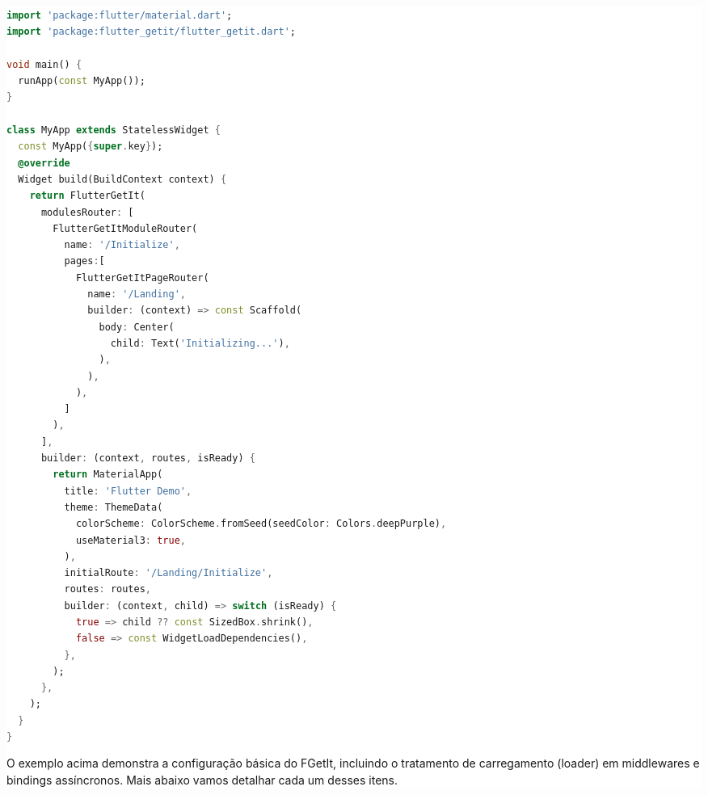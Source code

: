 ```dart
import 'package:flutter/material.dart';
import 'package:flutter_getit/flutter_getit.dart';

void main() {
  runApp(const MyApp());
}

class MyApp extends StatelessWidget {
  const MyApp({super.key});
  @override
  Widget build(BuildContext context) {
    return FlutterGetIt(
      modulesRouter: [
        FlutterGetItModuleRouter(
          name: '/Initialize',
          pages:[
            FlutterGetItPageRouter(
              name: '/Landing',
              builder: (context) => const Scaffold(
                body: Center(
                  child: Text('Initializing...'),
                ),
              ),
            ),
          ]
        ),
      ],
      builder: (context, routes, isReady) {
        return MaterialApp(
          title: 'Flutter Demo',
          theme: ThemeData(
            colorScheme: ColorScheme.fromSeed(seedColor: Colors.deepPurple),
            useMaterial3: true,
          ),
          initialRoute: '/Landing/Initialize',
          routes: routes,
          builder: (context, child) => switch (isReady) {
            true => child ?? const SizedBox.shrink(),
            false => const WidgetLoadDependencies(),
          },
        );
      },
    );
  }
}
```

O exemplo acima demonstra a configuração básica do FGetIt, incluindo o tratamento de carregamento (loader) em middlewares e bindings assíncronos.
Mais abaixo vamos detalhar cada um desses itens.
